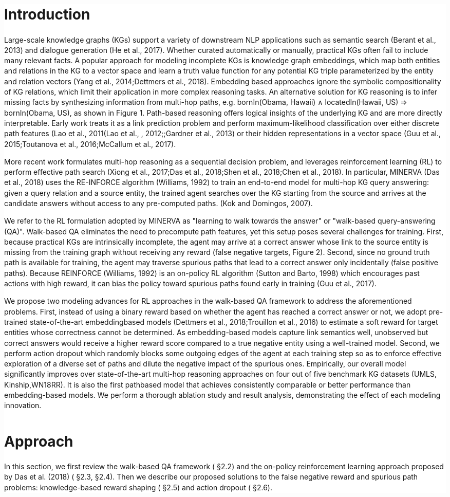 # Introduction

Large-scale knowledge graphs (KGs) support a variety of downstream NLP applications such as semantic search (Berant et al., 2013) and dialogue generation (He et al., 2017). Whether curated automatically or manually, practical KGs often fail to include many relevant facts. A popular approach for modeling incomplete KGs is knowledge graph embeddings, which map both entities and relations in the KG to a vector space and learn a truth value function for any potential KG triple parameterized by the entity and relation vectors (Yang et al., 2014;Dettmers et al., 2018). Embedding based approaches ignore the symbolic compositionality of KG relations, which limit their application in more complex reasoning tasks. An alternative solution for KG reasoning is to infer missing facts by synthesizing information from multi-hop paths, e.g. bornIn(Obama, Hawaii) ∧ locatedIn(Hawaii, US) ⇒ bornIn(Obama, US), as shown in Figure 1. Path-based reasoning offers logical insights of the underlying KG and are more directly interpretable. Early work treats it as a link prediction problem and perform maximum-likelihood classification over either discrete path features (Lao et al., 2011(Lao et al., , 2012;;Gardner et al., 2013) or their hidden representations in a vector space (Guu et al., 2015;Toutanova et al., 2016;McCallum et al., 2017).

More recent work formulates multi-hop reasoning as a sequential decision problem, and leverages reinforcement learning (RL) to perform effective path search (Xiong et al., 2017;Das et al., 2018;Shen et al., 2018;Chen et al., 2018). In particular, MINERVA (Das et al., 2018) uses the RE-INFORCE algorithm (Williams, 1992) to train an end-to-end model for multi-hop KG query answering: given a query relation and a source entity, the trained agent searches over the KG starting from the source and arrives at the candidate answers without access to any pre-computed paths.  (Kok and Domingos, 2007).

We refer to the RL formulation adopted by MINERVA as "learning to walk towards the answer" or "walk-based query-answering (QA)". Walk-based QA eliminates the need to precompute path features, yet this setup poses several challenges for training. First, because practical KGs are intrinsically incomplete, the agent may arrive at a correct answer whose link to the source entity is missing from the training graph without receiving any reward (false negative targets, Figure 2). Second, since no ground truth path is available for training, the agent may traverse spurious paths that lead to a correct answer only incidentally (false positive paths). Because REINFORCE (Williams, 1992) is an on-policy RL algorithm (Sutton and Barto, 1998) which encourages past actions with high reward, it can bias the policy toward spurious paths found early in training (Guu et al., 2017).

We propose two modeling advances for RL approaches in the walk-based QA framework to address the aforementioned problems. First, instead of using a binary reward based on whether the agent has reached a correct answer or not, we adopt pre-trained state-of-the-art embeddingbased models (Dettmers et al., 2018;Trouillon et al., 2016) to estimate a soft reward for target entities whose correctness cannot be determined. As embedding-based models capture link semantics well, unobserved but correct answers would receive a higher reward score compared to a true negative entity using a well-trained model. Second, we perform action dropout which randomly blocks some outgoing edges of the agent at each training step so as to enforce effective exploration of a diverse set of paths and dilute the negative impact of the spurious ones. Empirically, our overall model significantly improves over state-of-the-art multi-hop reasoning approaches on four out of five benchmark KG datasets (UMLS, Kinship,WN18RR). It is also the first pathbased model that achieves consistently comparable or better performance than embedding-based models. We perform a thorough ablation study and result analysis, demonstrating the effect of each modeling innovation.

# Approach

In this section, we first review the walk-based QA framework ( §2.2) and the on-policy reinforcement learning approach proposed by Das et al. (2018) ( §2.3, §2.4). Then we describe our proposed solutions to the false negative reward and spurious path problems: knowledge-based reward shaping ( §2.5) and action dropout ( §2.6).
